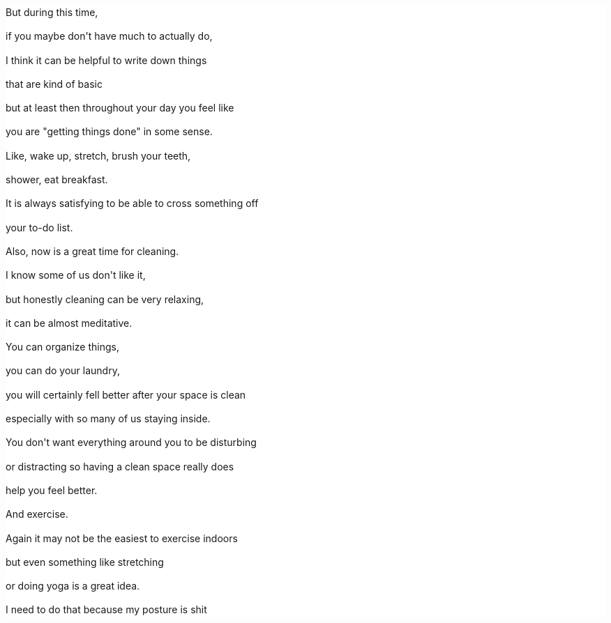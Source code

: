 But during this time,

if you maybe don't have
much to actually do,

I think it can be helpful
to write down things

that are kind of basic

but at least then throughout
your day you feel like

you are "getting things
done" in some sense.

Like, wake up, stretch, brush your teeth,

shower, eat breakfast.

It is always satisfying to be
able to cross something off

your to-do list.

Also, now is a great time for cleaning.

I know some of us don't like it,

but honestly cleaning
can be very relaxing,

it can be almost meditative.

You can organize things,

you can do your laundry,

you will certainly fell better
after your space is clean

especially with so many
of us staying inside.

You don't want everything
around you to be disturbing

or distracting so having
a clean space really does

help you feel better.

And exercise.

Again it may not be the
easiest to exercise indoors

but even something like stretching

or doing yoga is a great idea.

I need to do that because
my posture is shit
